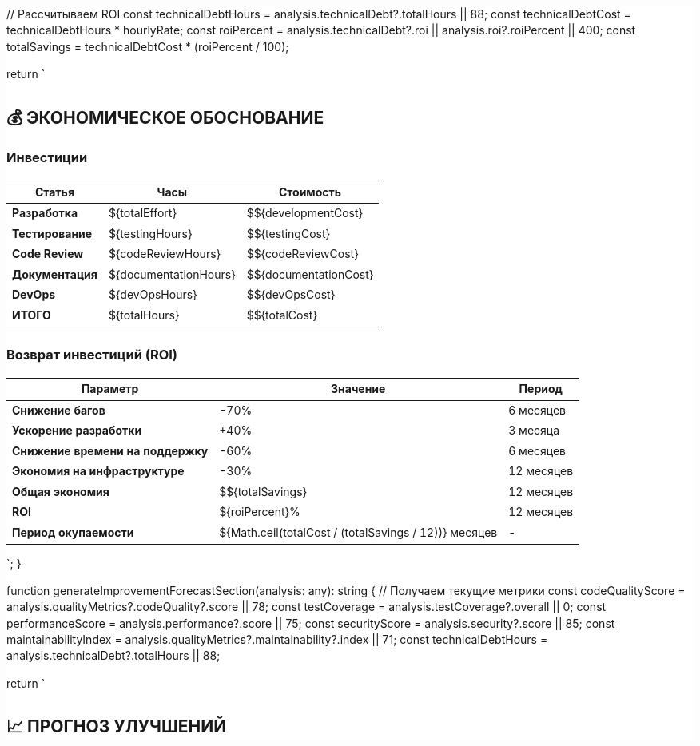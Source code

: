   // Рассчитываем ROI
  const technicalDebtHours = analysis.technicalDebt?.totalHours || 88;
  const technicalDebtCost = technicalDebtHours * hourlyRate;
  const roiPercent = analysis.technicalDebt?.roi || analysis.roi?.roiPercent || 400;
  const totalSavings = technicalDebtCost * (roiPercent / 100);

  return `
## 💰 ЭКОНОМИЧЕСКОЕ ОБОСНОВАНИЕ

### Инвестиции
| Статья | Часы | Стоимость |
|--------|------|-----------|
| **Разработка** | ${totalEffort} | $${developmentCost} |
| **Тестирование** | ${testingHours} | $${testingCost} |
| **Code Review** | ${codeReviewHours} | $${codeReviewCost} |
| **Документация** | ${documentationHours} | $${documentationCost} |
| **DevOps** | ${devOpsHours} | $${devOpsCost} |
| **ИТОГО** | ${totalHours} | $${totalCost} |

### Возврат инвестиций (ROI)
| Параметр | Значение | Период |
|----------|----------|--------|
| **Снижение багов** | -70% | 6 месяцев |
| **Ускорение разработки** | +40% | 3 месяца |
| **Снижение времени на поддержку** | -60% | 6 месяцев |
| **Экономия на инфраструктуре** | -30% | 12 месяцев |
| **Общая экономия** | $${totalSavings} | 12 месяцев |
| **ROI** | ${roiPercent}% | 12 месяцев |
| **Период окупаемости** | ${Math.ceil(totalCost / (totalSavings / 12))} месяцев | - |
`;
}

function generateImprovementForecastSection(analysis: any): string {
  // Получаем текущие метрики
  const codeQualityScore = analysis.qualityMetrics?.codeQuality?.score || 78;
  const testCoverage = analysis.testCoverage?.overall || 0;
  const performanceScore = analysis.performance?.score || 75;
  const securityScore = analysis.security?.score || 85;
  const maintainabilityIndex = analysis.qualityMetrics?.maintainability?.index || 71;
  const technicalDebtHours = analysis.technicalDebt?.totalHours || 88;

  return `
## 📈 ПРОГНОЗ УЛУЧШЕНИЙ

